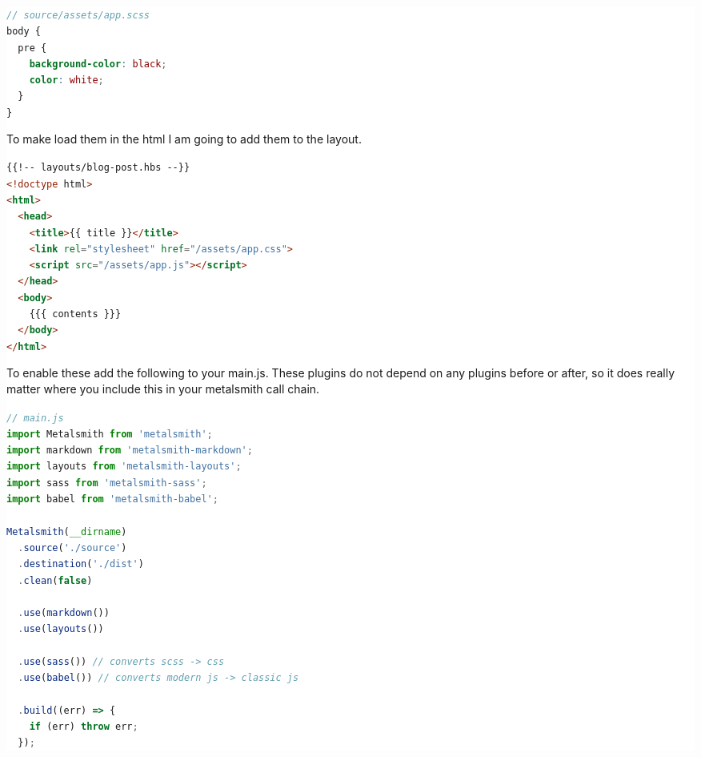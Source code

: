 ```scss
// source/assets/app.scss
body {
  pre {
    background-color: black;
    color: white;
  }
}
```

To make load them in the html I am going to add them to the layout.

```html
{{!-- layouts/blog-post.hbs --}}
<!doctype html>
<html>
  <head>
    <title>{{ title }}</title>
    <link rel="stylesheet" href="/assets/app.css">
    <script src="/assets/app.js"></script>
  </head>
  <body>
    {{{ contents }}}
  </body>
</html>
```

To enable these add the following to your main.js. These plugins do not depend
on any plugins before or after, so it does really matter where you include this
in your metalsmith call chain.

```javascript
// main.js
import Metalsmith from 'metalsmith';
import markdown from 'metalsmith-markdown';
import layouts from 'metalsmith-layouts';
import sass from 'metalsmith-sass';
import babel from 'metalsmith-babel';

Metalsmith(__dirname)
  .source('./source')
  .destination('./dist')
  .clean(false)

  .use(markdown())
  .use(layouts())

  .use(sass()) // converts scss -> css
  .use(babel()) // converts modern js -> classic js

  .build((err) => {
    if (err) throw err;
  });
```
